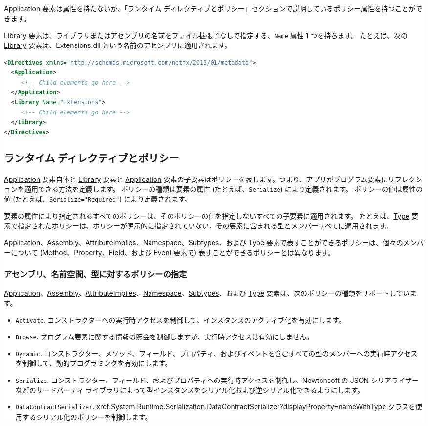 [Application](application-element-net-native.md) 要素は属性を持たないか、「[ランタイム ディレクティブとポリシー](#Directives)」セクションで説明しているポリシー属性を持つことができます。

[Library](library-element-net-native.md) 要素は、ライブラリまたはアセンブリの名前をファイル拡張子なしで指定する、`Name` 属性 1 つを持ちます。 たとえば、次の [Library](library-element-net-native.md) 要素は、Extensions.dll という名前のアセンブリに適用されます。

```xml
<Directives xmlns="http://schemas.microsoft.com/netfx/2013/01/metadata">
  <Application>
     <!-- Child elements go here -->
  </Application>
  <Library Name="Extensions">
     <!-- Child elements go here -->
  </Library>
</Directives>
```

<a name="Directives"></a>

## <a name="runtime-directives-and-policy"></a>ランタイム ディレクティブとポリシー

[Application](application-element-net-native.md) 要素自体と [Library](library-element-net-native.md) 要素と [Application](application-element-net-native.md) 要素の子要素はポリシーを表します。つまり、アプリがプログラム要素にリフレクションを適用できる方法を定義します。 ポリシーの種類は要素の属性 (たとえば、`Serialize`) により定義されます。 ポリシーの値は属性の値 (たとえば、`Serialize="Required"`) により定義されます。

要素の属性により指定されるすべてのポリシーは、そのポリシーの値を指定しないすべての子要素に適用されます。 たとえば、[Type](type-element-net-native.md) 要素で指定されたポリシーは、ポリシーが明示的に指定されていない、その要素に含まれる型とメンバーすべてに適用されます。

[Application](application-element-net-native.md)、[Assembly](assembly-element-net-native.md)、[AttributeImplies](attributeimplies-element-net-native.md)、[Namespace](namespace-element-net-native.md)、[Subtypes](subtypes-element-net-native.md)、および [Type](type-element-net-native.md) 要素で表すことができるポリシーは、個々のメンバーについて ([Method](method-element-net-native.md)、[Property](property-element-net-native.md)、[Field](field-element-net-native.md)、および [Event](event-element-net-native.md) 要素で) 表すことができるポリシーとは異なります。

### <a name="specifying-policy-for-assemblies-namespaces-and-types"></a>アセンブリ、名前空間、型に対するポリシーの指定

[Application](application-element-net-native.md)、[Assembly](assembly-element-net-native.md)、[AttributeImplies](attributeimplies-element-net-native.md)、[Namespace](namespace-element-net-native.md)、[Subtypes](subtypes-element-net-native.md)、および [Type](type-element-net-native.md) 要素は、次のポリシーの種類をサポートしています。

- `Activate`. コンストラクターへの実行時アクセスを制御して、インスタンスのアクティブ化を有効にします。

- `Browse`. プログラム要素に関する情報の照会を制御しますが、実行時アクセスは有効にしません。

- `Dynamic`. コンストラクター、メソッド、フィールド、プロパティ、およびイベントを含むすべての型のメンバーへの実行時アクセスを制御して、動的プログラミングを有効にします。

- `Serialize`. コンストラクター、フィールド、およびプロパティへの実行時アクセスを制御し、Newtonsoft の JSON シリアライザーなどのサードパーティ ライブラリによって型インスタンスをシリアル化および逆シリアル化できるようにします。

- `DataContractSerializer`. <xref:System.Runtime.Serialization.DataContractSerializer?displayProperty=nameWithType> クラスを使用するシリアル化のポリシーを制御します。
